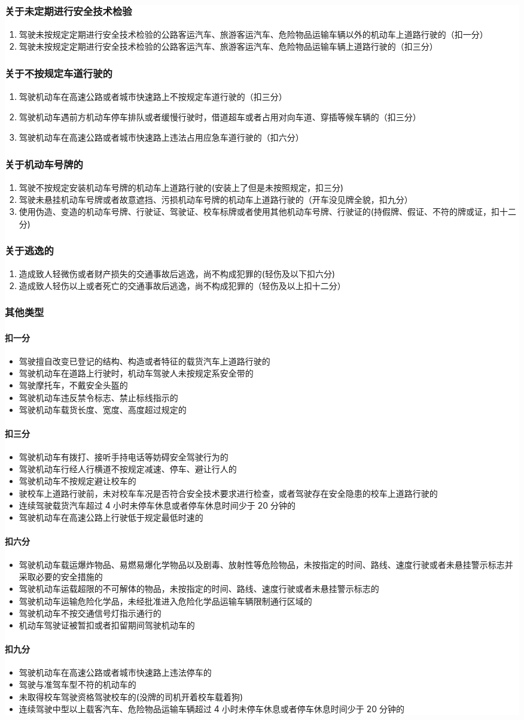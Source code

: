 ### 关于未定期进行安全技术检验

1. 驾驶未按规定定期进行安全技术检验的公路客运汽车、旅游客运汽车、危险物品运输车辆以外的机动车上道路行驶的（扣一分）
2. 驾驶未按规定定期进行安全技术检验的公路客运汽车、旅游客运汽车、危险物品运输车辆上道路行驶的（扣三分）

### 关于不按规定车道行驶的

1.  驾驶机动车在高速公路或者城市快速路上不按规定车道行驶的（扣三分）

2.  驾驶机动车遇前方机动车停车排队或者缓慢行驶时，借道超车或者占用对向车道、穿插等候车辆的（扣三分）

3.  驾驶机动车在高速公路或者城市快速路上违法占用应急车道行驶的（扣六分）

### 关于机动车号牌的

1. 驾驶不按规定安装机动车号牌的机动车上道路行驶的(安装上了但是未按照规定，扣三分)
2. 驾驶未悬挂机动车号牌或者故意遮挡、污损机动车号牌的机动车上道路行驶的（开车没见牌全貌，扣九分）
3. 使用伪造、变造的机动车号牌、行驶证、驾驶证、校车标牌或者使用其他机动车号牌、行驶证的(持假牌、假证、不符的牌或证，扣十二分)

### 关于逃逸的

1. 造成致人轻微伤或者财产损失的交通事故后逃逸，尚不构成犯罪的(轻伤及以下扣六分)
2. 造成致人轻伤以上或者死亡的交通事故后逃逸，尚不构成犯罪的（轻伤及以上扣十二分）

### 其他类型

#### 扣一分

- 驾驶擅自改变已登记的结构、构造或者特征的载货汽车上道路行驶的
- 驾驶机动车在道路上行驶时，机动车驾驶人未按规定系安全带的
- 驾驶摩托车，不戴安全头盔的
- 驾驶机动车违反禁令标志、禁止标线指示的
- 驾驶机动车载货长度、宽度、高度超过规定的

#### 扣三分

- 驾驶机动车有拨打、接听手持电话等妨碍安全驾驶行为的
- 驾驶机动车行经人行横道不按规定减速、停车、避让行人的
- 驾驶机动车不按规定避让校车的
- 驶校车上道路行驶前，未对校车车况是否符合安全技术要求进行检查，或者驾驶存在安全隐患的校车上道路行驶的
- 连续驾驶载货汽车超过 4 小时未停车休息或者停车休息时间少于 20 分钟的
- 驾驶机动车在高速公路上行驶低于规定最低时速的

#### 扣六分

- 驾驶机动车载运爆炸物品、易燃易爆化学物品以及剧毒、放射性等危险物品，未按指定的时间、路线、速度行驶或者未悬挂警示标志并采取必要的安全措施的
- 驾驶机动车运载超限的不可解体的物品，未按指定的时间、路线、速度行驶或者未悬挂警示标志的
- 驾驶机动车运输危险化学品，未经批准进入危险化学品运输车辆限制通行区域的
- 驾驶机动车不按交通信号灯指示通行的
- 机动车驾驶证被暂扣或者扣留期间驾驶机动车的

#### 扣九分

- 驾驶机动车在高速公路或者城市快速路上违法停车的
- 驾驶与准驾车型不符的机动车的
- 未取得校车驾驶资格驾驶校车的(没牌的司机开着校车载着狗)
- 连续驾驶中型以上载客汽车、危险物品运输车辆超过 4 小时未停车休息或者停车休息时间少于 20 分钟的
